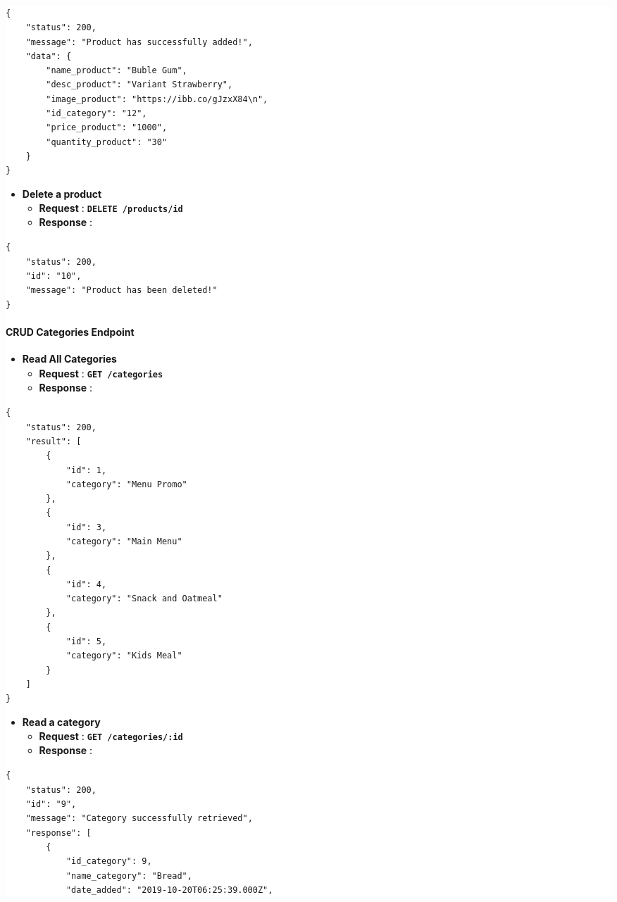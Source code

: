 ```
{
    "status": 200,
    "message": "Product has successfully added!",
    "data": {
        "name_product": "Buble Gum",
        "desc_product": "Variant Strawberry",
        "image_product": "https://ibb.co/gJzxX84\n",
        "id_category": "12",
        "price_product": "1000",
        "quantity_product": "30"
    }
}
```
* **Delete a product** 
  - **Request** : **`DELETE /products/id`**
  - **Response** : 
```
{
    "status": 200,
    "id": "10",
    "message": "Product has been deleted!"
}
```

#### CRUD Categories Endpoint
* **Read All Categories**
  - **Request** : **`GET /categories`**
  - **Response** :
```
{
    "status": 200,
    "result": [
        {
            "id": 1,
            "category": "Menu Promo"
        },
        {
            "id": 3,
            "category": "Main Menu"
        },
        {
            "id": 4,
            "category": "Snack and Oatmeal"
        },
        {
            "id": 5,
            "category": "Kids Meal"
        }
    ]
}
```
* **Read a category**
  - **Request** : **`GET /categories/:id`**
  - **Response** :
```
{
    "status": 200,
    "id": "9",
    "message": "Category successfully retrieved",
    "response": [
        {
            "id_category": 9,
            "name_category": "Bread",
            "date_added": "2019-10-20T06:25:39.000Z",
```